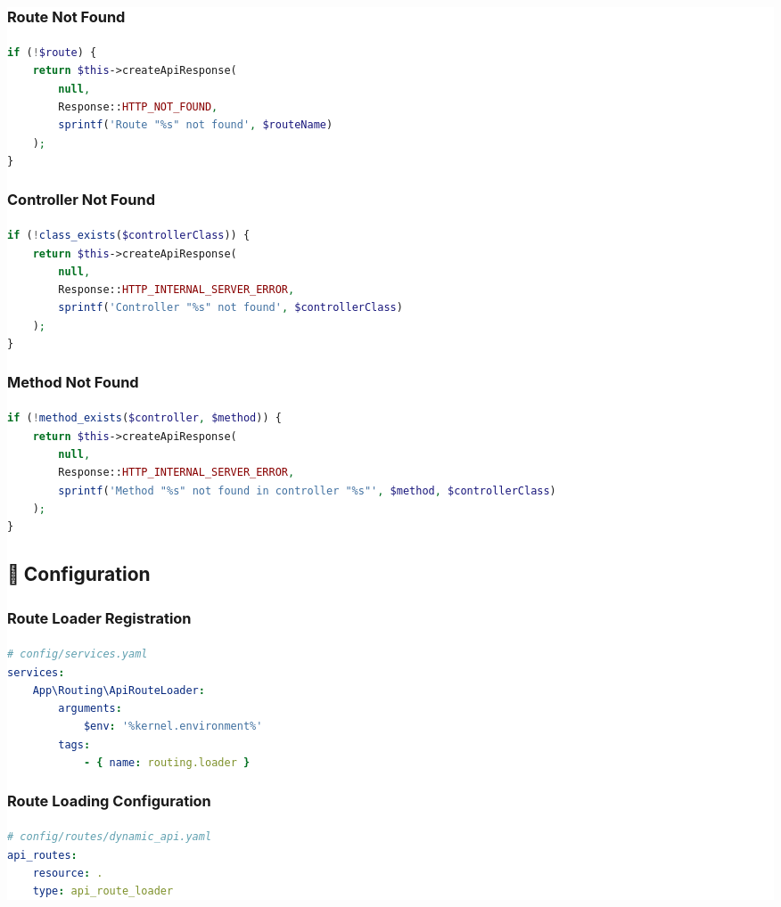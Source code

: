 ### Route Not Found
```php
if (!$route) {
    return $this->createApiResponse(
        null,
        Response::HTTP_NOT_FOUND,
        sprintf('Route "%s" not found', $routeName)
    );
}
```

### Controller Not Found
```php
if (!class_exists($controllerClass)) {
    return $this->createApiResponse(
        null,
        Response::HTTP_INTERNAL_SERVER_ERROR,
        sprintf('Controller "%s" not found', $controllerClass)
    );
}
```

### Method Not Found
```php
if (!method_exists($controller, $method)) {
    return $this->createApiResponse(
        null,
        Response::HTTP_INTERNAL_SERVER_ERROR,
        sprintf('Method "%s" not found in controller "%s"', $method, $controllerClass)
    );
}
```

## 🔧 Configuration

### Route Loader Registration
```yaml
# config/services.yaml
services:
    App\Routing\ApiRouteLoader:
        arguments:
            $env: '%kernel.environment%'
        tags:
            - { name: routing.loader }
```

### Route Loading Configuration
```yaml
# config/routes/dynamic_api.yaml
api_routes:
    resource: .
    type: api_route_loader
```
